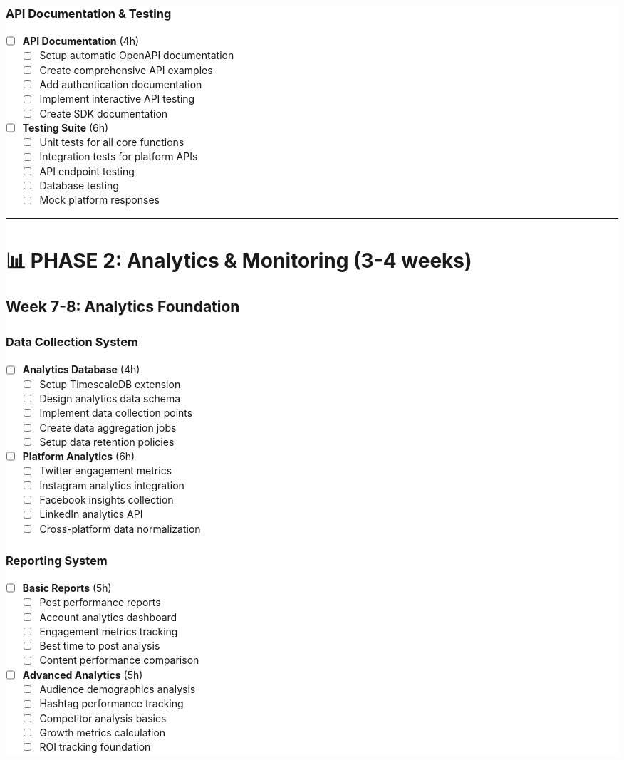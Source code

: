### API Documentation & Testing
- [ ] **API Documentation** (4h)
  - [ ] Setup automatic OpenAPI documentation
  - [ ] Create comprehensive API examples
  - [ ] Add authentication documentation
  - [ ] Implement interactive API testing
  - [ ] Create SDK documentation

- [ ] **Testing Suite** (6h)
  - [ ] Unit tests for all core functions
  - [ ] Integration tests for platform APIs
  - [ ] API endpoint testing
  - [ ] Database testing
  - [ ] Mock platform responses

---

# 📊 PHASE 2: Analytics & Monitoring (3-4 weeks)

## Week 7-8: Analytics Foundation
### Data Collection System
- [ ] **Analytics Database** (4h)
  - [ ] Setup TimescaleDB extension
  - [ ] Design analytics data schema
  - [ ] Implement data collection points
  - [ ] Create data aggregation jobs
  - [ ] Setup data retention policies

- [ ] **Platform Analytics** (6h)
  - [ ] Twitter engagement metrics
  - [ ] Instagram analytics integration
  - [ ] Facebook insights collection
  - [ ] LinkedIn analytics API
  - [ ] Cross-platform data normalization

### Reporting System
- [ ] **Basic Reports** (5h)
  - [ ] Post performance reports
  - [ ] Account analytics dashboard
  - [ ] Engagement metrics tracking
  - [ ] Best time to post analysis
  - [ ] Content performance comparison

- [ ] **Advanced Analytics** (5h)
  - [ ] Audience demographics analysis
  - [ ] Hashtag performance tracking
  - [ ] Competitor analysis basics
  - [ ] Growth metrics calculation
  - [ ] ROI tracking foundation
